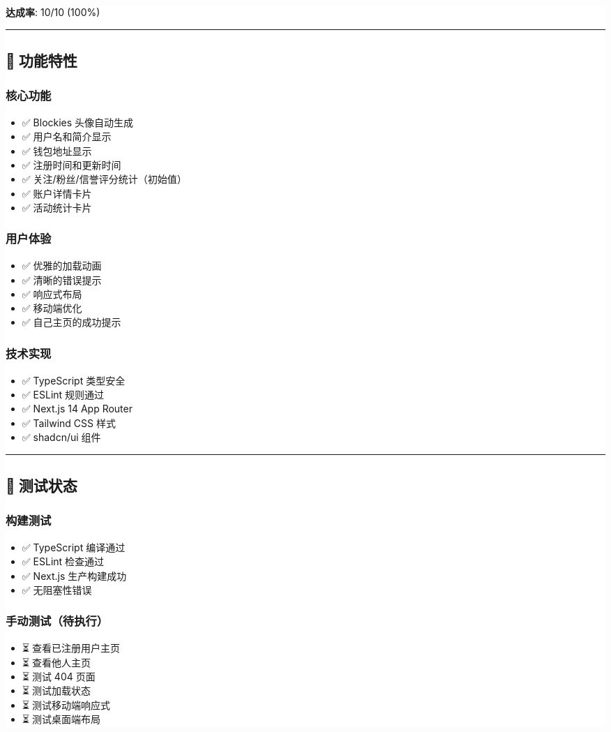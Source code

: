 **达成率**: 10/10 (100%)

---

## 🎨 功能特性

### 核心功能

- ✅ Blockies 头像自动生成
- ✅ 用户名和简介显示
- ✅ 钱包地址显示
- ✅ 注册时间和更新时间
- ✅ 关注/粉丝/信誉评分统计（初始值）
- ✅ 账户详情卡片
- ✅ 活动统计卡片

### 用户体验

- ✅ 优雅的加载动画
- ✅ 清晰的错误提示
- ✅ 响应式布局
- ✅ 移动端优化
- ✅ 自己主页的成功提示

### 技术实现

- ✅ TypeScript 类型安全
- ✅ ESLint 规则通过
- ✅ Next.js 14 App Router
- ✅ Tailwind CSS 样式
- ✅ shadcn/ui 组件

---

## 🧪 测试状态

### 构建测试

- ✅ TypeScript 编译通过
- ✅ ESLint 检查通过
- ✅ Next.js 生产构建成功
- ✅ 无阻塞性错误

### 手动测试（待执行）

- ⏳ 查看已注册用户主页
- ⏳ 查看他人主页
- ⏳ 测试 404 页面
- ⏳ 测试加载状态
- ⏳ 测试移动端响应式
- ⏳ 测试桌面端布局
